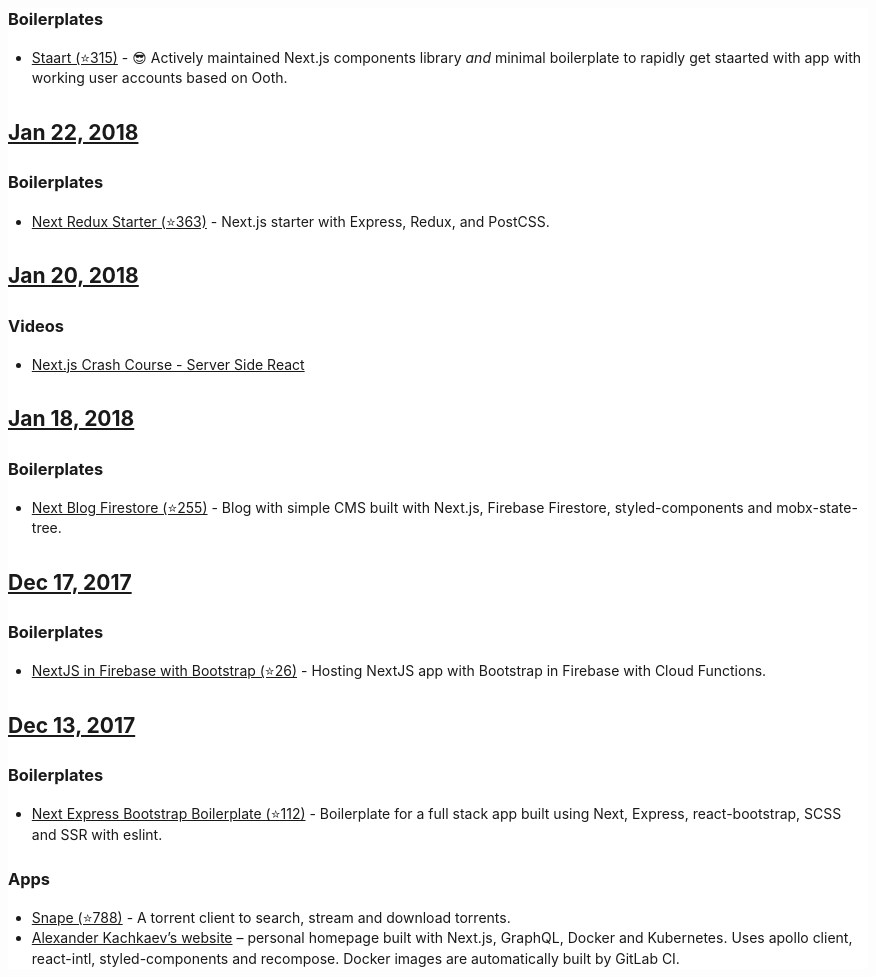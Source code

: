 ### Boilerplates

*   [Staart (⭐315)](https://github.com/nmaro/staart) - 😎 Actively maintained Next.js components library *and* minimal boilerplate to rapidly get staarted with app with working user accounts based on Ooth.

## [Jan 22, 2018](/content/2018/01/22/README.md)

### Boilerplates

*   [Next Redux Starter (⭐363)](https://github.com/CodementorIO/nextjs-redux-starter) - Next.js starter with Express, Redux, and PostCSS.

## [Jan 20, 2018](/content/2018/01/20/README.md)

### Videos

*   [Next.js Crash Course - Server Side React](https://www.youtube.com/watch?v=IkOVe40Sy0U)

## [Jan 18, 2018](/content/2018/01/18/README.md)

### Boilerplates

*   [Next Blog Firestore (⭐255)](https://github.com/suevalov/next-blog-firestore) - Blog with simple CMS built with Next.js, Firebase Firestore, styled-components and mobx-state-tree.

## [Dec 17, 2017](/content/2017/12/17/README.md)

### Boilerplates

*   [NextJS in Firebase with Bootstrap (⭐26)](https://github.com/ananddayalan/nextjs-in-firebase-with-bootstrap) - Hosting NextJS app with Bootstrap in Firebase with Cloud Functions.

## [Dec 13, 2017](/content/2017/12/13/README.md)

### Boilerplates

*   [Next Express Bootstrap Boilerplate (⭐112)](https://github.com/MustansirZia/next-express-bootstrap-boilerplate) - Boilerplate for a full stack app built using Next, Express, react-bootstrap, SCSS and SSR with eslint.

### Apps

*   [Snape (⭐788)](https://github.com/ritz078/snape) - A torrent client to search, stream and download torrents.
*   [Alexander Kachkaev’s website](https://gitlab.com/kachkaev/website-frontend/) – personal homepage built with Next.js, GraphQL, Docker and Kubernetes. Uses apollo client, react-intl, styled-components and recompose. Docker images are automatically built by GitLab CI.
